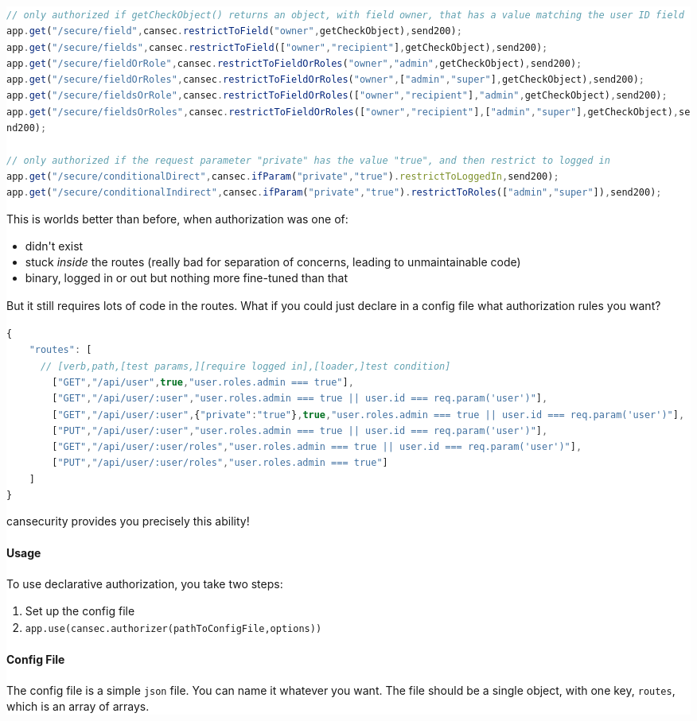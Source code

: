 ```JavaScript
// only authorized if getCheckObject() returns an object, with field owner, that has a value matching the user ID field
app.get("/secure/field",cansec.restrictToField("owner",getCheckObject),send200);
app.get("/secure/fields",cansec.restrictToField(["owner","recipient"],getCheckObject),send200);
app.get("/secure/fieldOrRole",cansec.restrictToFieldOrRoles("owner","admin",getCheckObject),send200);
app.get("/secure/fieldOrRoles",cansec.restrictToFieldOrRoles("owner",["admin","super"],getCheckObject),send200);
app.get("/secure/fieldsOrRole",cansec.restrictToFieldOrRoles(["owner","recipient"],"admin",getCheckObject),send200);
app.get("/secure/fieldsOrRoles",cansec.restrictToFieldOrRoles(["owner","recipient"],["admin","super"],getCheckObject),send200);

// only authorized if the request parameter "private" has the value "true", and then restrict to logged in
app.get("/secure/conditionalDirect",cansec.ifParam("private","true").restrictToLoggedIn,send200);
app.get("/secure/conditionalIndirect",cansec.ifParam("private","true").restrictToRoles(["admin","super"]),send200);
```

This is worlds better than before, when authorization was one of:

* didn't exist
* stuck *inside* the routes (really bad for separation of concerns, leading to unmaintainable code)
* binary, logged in or out but nothing more fine-tuned than that

But it still requires lots of code in the routes. What if you could just declare in a config file what authorization rules you want?

```JavaScript
{
	"routes": [
	  // [verb,path,[test params,][require logged in],[loader,]test condition]
		["GET","/api/user",true,"user.roles.admin === true"],
		["GET","/api/user/:user","user.roles.admin === true || user.id === req.param('user')"],
		["GET","/api/user/:user",{"private":"true"},true,"user.roles.admin === true || user.id === req.param('user')"],
		["PUT","/api/user/:user","user.roles.admin === true || user.id === req.param('user')"],
		["GET","/api/user/:user/roles","user.roles.admin === true || user.id === req.param('user')"],
		["PUT","/api/user/:user/roles","user.roles.admin === true"]
	]	
}
```

cansecurity provides you precisely this ability!

#### Usage
To use declarative authorization, you take two steps:

1. Set up the config file
2. `app.use(cansec.authorizer(pathToConfigFile,options))`

#### Config File
The config file is a simple `json` file. You can name it whatever you want. The file should be a single object, with one key, `routes`, which is an array of arrays.
